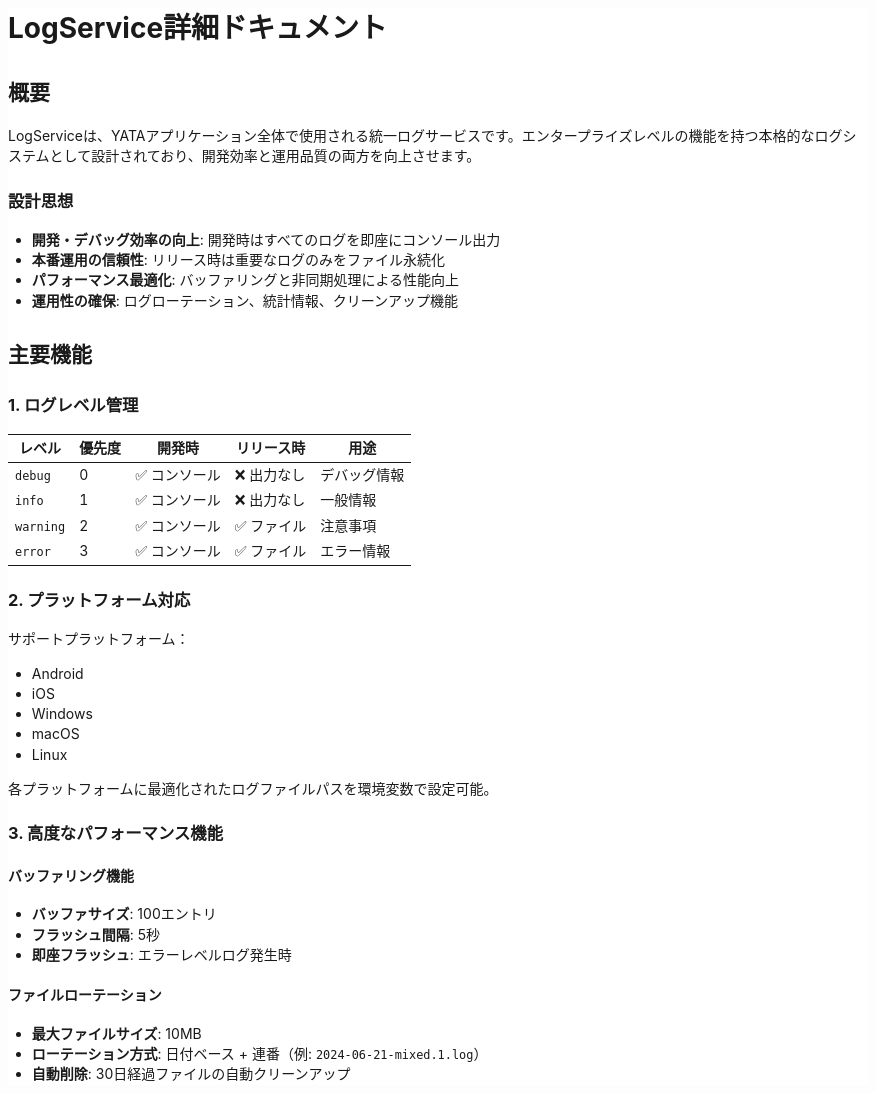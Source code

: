 # LogService詳細ドキュメント

## 概要

LogServiceは、YATAアプリケーション全体で使用される統一ログサービスです。エンタープライズレベルの機能を持つ本格的なログシステムとして設計されており、開発効率と運用品質の両方を向上させます。

### 設計思想

- **開発・デバッグ効率の向上**: 開発時はすべてのログを即座にコンソール出力
- **本番運用の信頼性**: リリース時は重要なログのみをファイル永続化
- **パフォーマンス最適化**: バッファリングと非同期処理による性能向上
- **運用性の確保**: ログローテーション、統計情報、クリーンアップ機能

## 主要機能

### 1. ログレベル管理

| レベル | 優先度 | 開発時 | リリース時 | 用途 |
|--------|--------|--------|------------|------|
| `debug` | 0 | ✅ コンソール | ❌ 出力なし | デバッグ情報 |
| `info` | 1 | ✅ コンソール | ❌ 出力なし | 一般情報 |
| `warning` | 2 | ✅ コンソール | ✅ ファイル | 注意事項 |
| `error` | 3 | ✅ コンソール | ✅ ファイル | エラー情報 |

### 2. プラットフォーム対応

サポートプラットフォーム：

- Android
- iOS  
- Windows
- macOS
- Linux

各プラットフォームに最適化されたログファイルパスを環境変数で設定可能。

### 3. 高度なパフォーマンス機能

#### バッファリング機能

- **バッファサイズ**: 100エントリ
- **フラッシュ間隔**: 5秒
- **即座フラッシュ**: エラーレベルログ発生時

#### ファイルローテーション

- **最大ファイルサイズ**: 10MB
- **ローテーション方式**: 日付ベース + 連番（例: `2024-06-21-mixed.1.log`）
- **自動削除**: 30日経過ファイルの自動クリーンアップ
